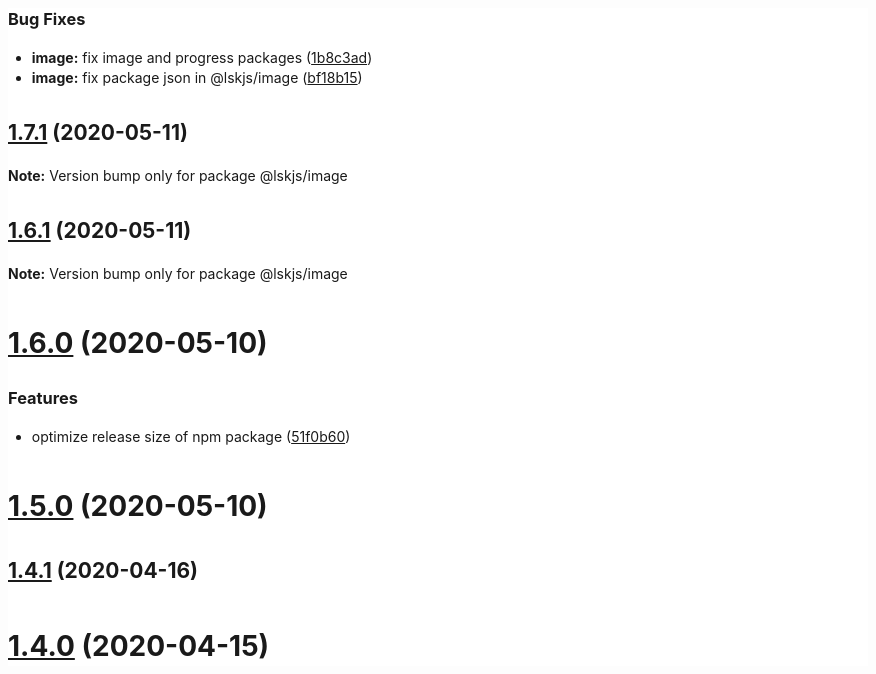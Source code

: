 
### Bug Fixes

* **image:** fix image and progress packages ([1b8c3ad](https://github.com/lskjs/ux/tree/master/packages/image/commit/1b8c3ad76bac946cb5ef44e547cf37dca56955a3))
* **image:** fix package json in @lskjs/image ([bf18b15](https://github.com/lskjs/ux/tree/master/packages/image/commit/bf18b155d1a5e0e678897c70ff16a2c0d31027a0))





## [1.7.1](https://github.com/lskjs/ux/tree/master/packages/image/compare/v1.6.1...v1.7.1) (2020-05-11)

**Note:** Version bump only for package @lskjs/image





## [1.6.1](https://github.com/lskjs/ux/tree/master/packages/image/compare/v1.6.0...v1.6.1) (2020-05-11)

**Note:** Version bump only for package @lskjs/image





# [1.6.0](https://github.com/lskjs/ux/tree/master/packages/image/compare/v1.5.0...v1.6.0) (2020-05-10)


### Features

* optimize release size of npm package ([51f0b60](https://github.com/lskjs/ux/tree/master/packages/image/commit/51f0b60a4a471b0b1da9232105a4cf23b720ec8c))





# [1.5.0](https://github.com/lskjs/ux/tree/master/packages/image/compare/v1.1.94...v1.5.0) (2020-05-10)



## [1.4.1](https://github.com/lskjs/ux/tree/master/packages/image/compare/v1.4.0...v1.4.1) (2020-04-16)



# [1.4.0](https://github.com/lskjs/ux/tree/master/packages/image/compare/v1.3.0...v1.4.0) (2020-04-15)

